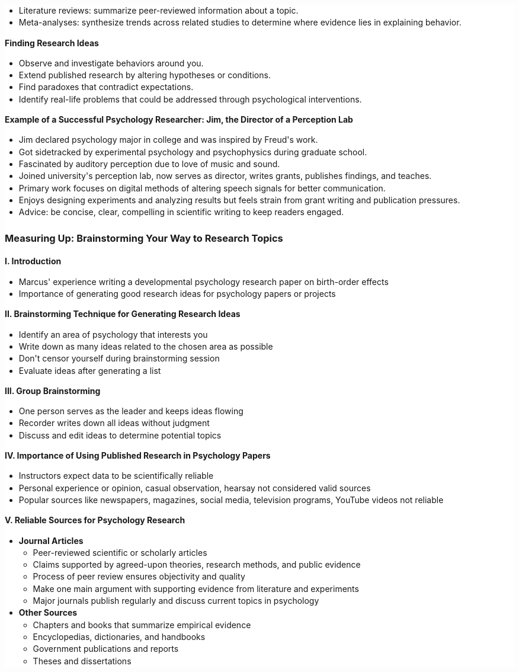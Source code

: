 * Literature reviews: summarize peer-reviewed information about a topic.
* Meta-analyses: synthesize trends across related studies to determine where evidence lies in explaining behavior.

**Finding Research Ideas**

* Observe and investigate behaviors around you.
* Extend published research by altering hypotheses or conditions.
* Find paradoxes that contradict expectations.
* Identify real-life problems that could be addressed through psychological interventions.

**Example of a Successful Psychology Researcher: Jim, the Director of a Perception Lab**

* Jim declared psychology major in college and was inspired by Freud's work.
* Got sidetracked by experimental psychology and psychophysics during graduate school.
* Fascinated by auditory perception due to love of music and sound.
* Joined university's perception lab, now serves as director, writes grants, publishes findings, and teaches.
* Primary work focuses on digital methods of altering speech signals for better communication.
* Enjoys designing experiments and analyzing results but feels strain from grant writing and publication pressures.
* Advice: be concise, clear, compelling in scientific writing to keep readers engaged.

### Measuring Up: Brainstorming Your Way to Research Topics

**I. Introduction**

* Marcus' experience writing a developmental psychology research paper on birth-order effects
* Importance of generating good research ideas for psychology papers or projects

**II. Brainstorming Technique for Generating Research Ideas**

* Identify an area of psychology that interests you
* Write down as many ideas related to the chosen area as possible
* Don't censor yourself during brainstorming session
* Evaluate ideas after generating a list

**III. Group Brainstorming**

* One person serves as the leader and keeps ideas flowing
* Recorder writes down all ideas without judgment
* Discuss and edit ideas to determine potential topics

**IV. Importance of Using Published Research in Psychology Papers**

* Instructors expect data to be scientifically reliable
* Personal experience or opinion, casual observation, hearsay not considered valid sources
* Popular sources like newspapers, magazines, social media, television programs, YouTube videos not reliable

**V. Reliable Sources for Psychology Research**

- **Journal Articles**
  * Peer-reviewed scientific or scholarly articles
  * Claims supported by agreed-upon theories, research methods, and public evidence
  * Process of peer review ensures objectivity and quality
  * Make one main argument with supporting evidence from literature and experiments
  * Major journals publish regularly and discuss current topics in psychology
- **Other Sources**
  * Chapters and books that summarize empirical evidence
  * Encyclopedias, dictionaries, and handbooks
  * Government publications and reports
  * Theses and dissertations
